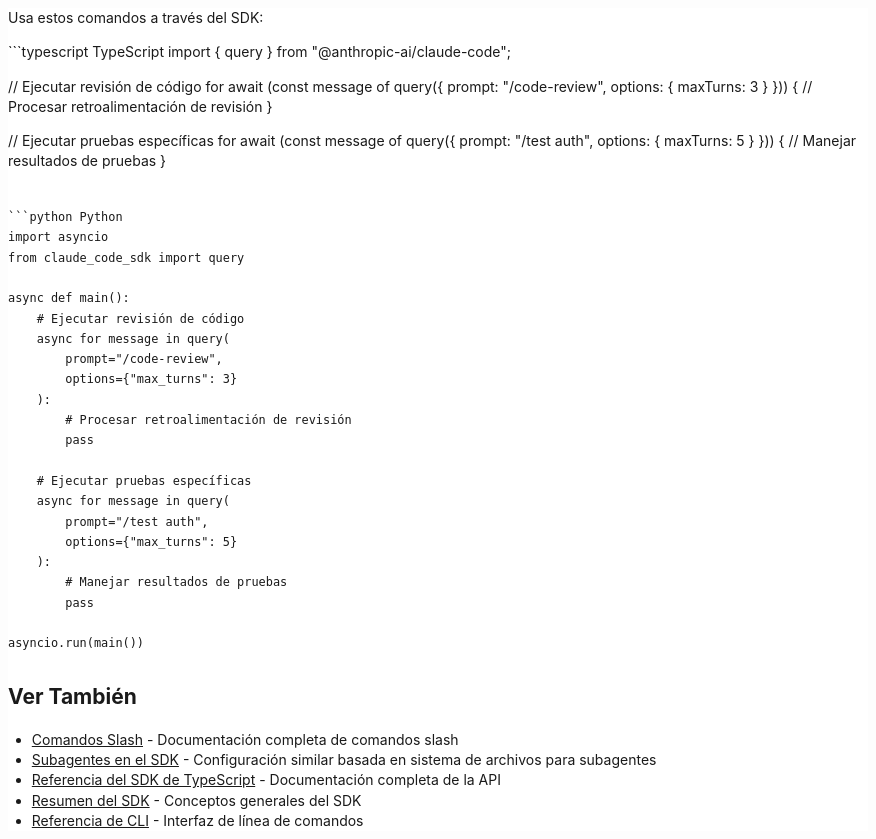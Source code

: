 Usa estos comandos a través del SDK:

<CodeGroup>
  ```typescript TypeScript
  import { query } from "@anthropic-ai/claude-code";

  // Ejecutar revisión de código
  for await (const message of query({
    prompt: "/code-review",
    options: { maxTurns: 3 }
  })) {
    // Procesar retroalimentación de revisión
  }

  // Ejecutar pruebas específicas
  for await (const message of query({
    prompt: "/test auth",
    options: { maxTurns: 5 }
  })) {
    // Manejar resultados de pruebas
  }
  ```

  ```python Python
  import asyncio
  from claude_code_sdk import query

  async def main():
      # Ejecutar revisión de código
      async for message in query(
          prompt="/code-review",
          options={"max_turns": 3}
      ):
          # Procesar retroalimentación de revisión
          pass

      # Ejecutar pruebas específicas
      async for message in query(
          prompt="/test auth",
          options={"max_turns": 5}
      ):
          # Manejar resultados de pruebas
          pass

  asyncio.run(main())
  ```
</CodeGroup>

## Ver También

* [Comandos Slash](/es/docs/claude-code/slash-commands) - Documentación completa de comandos slash
* [Subagentes en el SDK](/es/docs/claude-code/sdk/subagents) - Configuración similar basada en sistema de archivos para subagentes
* [Referencia del SDK de TypeScript](/es/docs/claude-code/typescript-sdk-reference) - Documentación completa de la API
* [Resumen del SDK](/es/docs/claude-code/sdk/sdk-overview) - Conceptos generales del SDK
* [Referencia de CLI](/es/docs/claude-code/cli-reference) - Interfaz de línea de comandos
